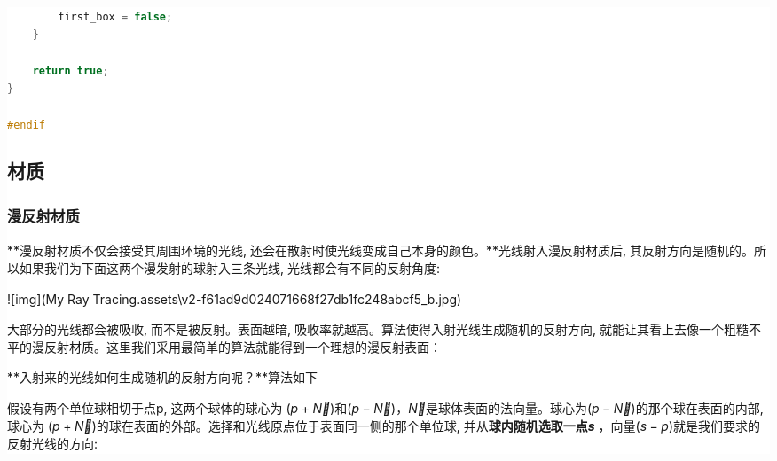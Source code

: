 ```cpp
        first_box = false;
    }

    return true;
}

#endif
```

## 材质

### 漫反射材质

**漫反射材质不仅会接受其周围环境的光线, 还会在散射时使光线变成自己本身的颜色。**光线射入漫反射材质后, 其反射方向是随机的。所以如果我们为下面这两个漫发射的球射入三条光线, 光线都会有不同的反射角度:

![img](My Ray Tracing.assets\v2-f61ad9d024071668f27db1fc248abcf5_b.jpg)

大部分的光线都会被吸收, 而不是被反射。表面越暗, 吸收率就越高。算法使得入射光线生成随机的反射方向, 就能让其看上去像一个粗糙不平的漫反射材质。这里我们采用最简单的算法就能得到一个理想的漫反射表面：

**入射来的光线如何生成随机的反射方向呢？**算法如下

假设有两个单位球相切于点p, 这两个球体的球心为 $(p+\vec{N})$和$(p-\vec{N})$，$\vec{N}$是球体表面的法向量。球心为$(p-\vec{N})$的那个球在表面的内部,球心为 $(p+\vec{N})$的球在表面的外部。选择和光线原点位于表面同一侧的那个单位球, 并从**球内随机选取一点$s$** ，向量$(s-p)$就是我们要求的反射光线的方向:
